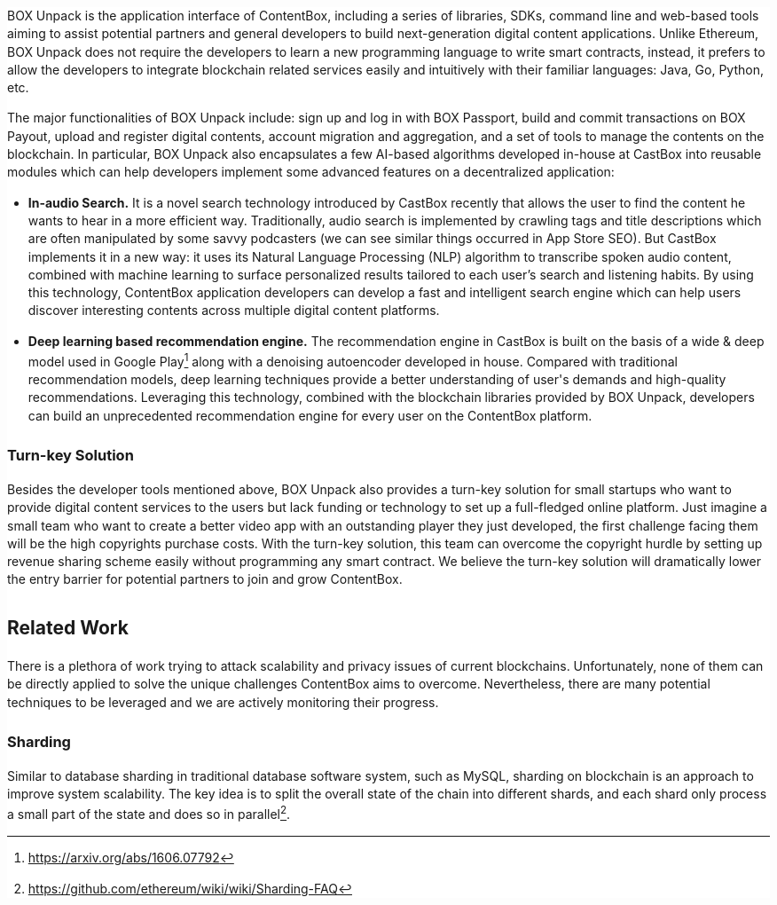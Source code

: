 BOX Unpack is the application interface of ContentBox, including a series of libraries, SDKs, command line and web-based tools aiming to assist potential partners and general developers to build next-generation digital content applications. Unlike Ethereum, BOX Unpack does not require the developers to learn a new programming language to write smart contracts, instead, it prefers to allow the developers to integrate blockchain related services easily and intuitively with their familiar languages: Java, Go, Python, etc. 

The major functionalities of BOX Unpack include: sign up and log in with BOX Passport, build and commit transactions on BOX Payout, upload and register digital contents, account migration and aggregation, and a set of tools to manage the contents on the blockchain. In particular, BOX Unpack also encapsulates a few AI-based algorithms developed in-house at CastBox into reusable modules which can help developers implement some advanced features on a decentralized application:

+ **In-audio Search.** It is a novel search technology introduced by CastBox recently that allows the user to find the content he wants to hear in a more efficient way. Traditionally, audio search is implemented by crawling tags and title descriptions which are often manipulated by some savvy podcasters (we can see similar things occurred in App Store SEO). But CastBox implements it in a new way: it uses its Natural Language Processing (NLP) algorithm to transcribe spoken audio content, combined with machine learning to surface personalized results tailored to each user’s search and listening habits. By using this technology, ContentBox application developers can develop a fast and intelligent search engine which can help users discover interesting contents across multiple digital content platforms.

+ **Deep learning based recommendation engine.** The recommendation engine in CastBox is built on the basis of a wide & deep model used in Google Play[^fn17] along with a denoising autoencoder developed in house. Compared with traditional recommendation models, deep learning techniques provide a better understanding of user's demands and high-quality recommendations. Leveraging this technology, combined with the blockchain libraries provided by BOX Unpack, developers can build an unprecedented recommendation engine for every user on the ContentBox platform. 

### Turn-key Solution

Besides the developer tools mentioned above, BOX Unpack also provides a turn-key solution for small startups who want to provide digital content services to the users but lack funding or technology to set up a full-fledged online platform. Just imagine a small team who want to create a better video app with an outstanding player they just developed, the first challenge facing them will be the high copyrights purchase costs. With the turn-key solution, this team can overcome the copyright hurdle by setting up revenue sharing scheme easily without programming any smart contract. We believe the turn-key solution will dramatically lower the entry barrier for potential partners to join and grow ContentBox.
 
## Related Work
There is a plethora of work trying to attack scalability and privacy issues of current blockchains. Unfortunately, none of them can be directly applied to solve the unique challenges ContentBox aims to overcome. Nevertheless, there are many potential techniques to be leveraged and we are actively monitoring their progress.

### Sharding
Similar to database sharding in traditional database software system, such as MySQL, sharding on blockchain is an approach to improve system scalability. The key idea is to split the overall state of the chain into different shards, and each shard only process a small part of the state and does so in parallel[^fn11]. 


[^fn1]: Technology roadmap - Schnorr signatures and signature aggregation
[^fn2]: https://www.uport.me/
[^fn3]: https://keybase.io/
[^fn4]: https://cointelegraph.com/news/lessons-from-parity-attack
[^fn5]: https://www.coindesk.com/dao-attacked-code-issue-leads-60-million-ether-theft/
[^fn6]: https://open.weixin.qq.com/
[^fn7]: https://play.google.com/store/apps/details?id=com.asiainno.uplive
[^fn8]: Non-Interactive Proofs of Proof-of-Work
[^fn9]: https://lightning.network/
[^fn10]: https://raiden.network/
[^fn11]: https://github.com/ethereum/wiki/wiki/Sharding-FAQ
[^fn12]: http://plasma.io/
[^fn13]: https://github.com/mimblewimble/grin
[^fn14]: https://steemit.com/
[^fn15]: https://www.coindesk.com/magical-realism-mimblewimble-just-launched-first-testnet/
[^fn16]: http://web.stanford.edu/~buenz/pubs/bulletproofs.pdf
[^fn17]: https://arxiv.org/abs/1606.07792